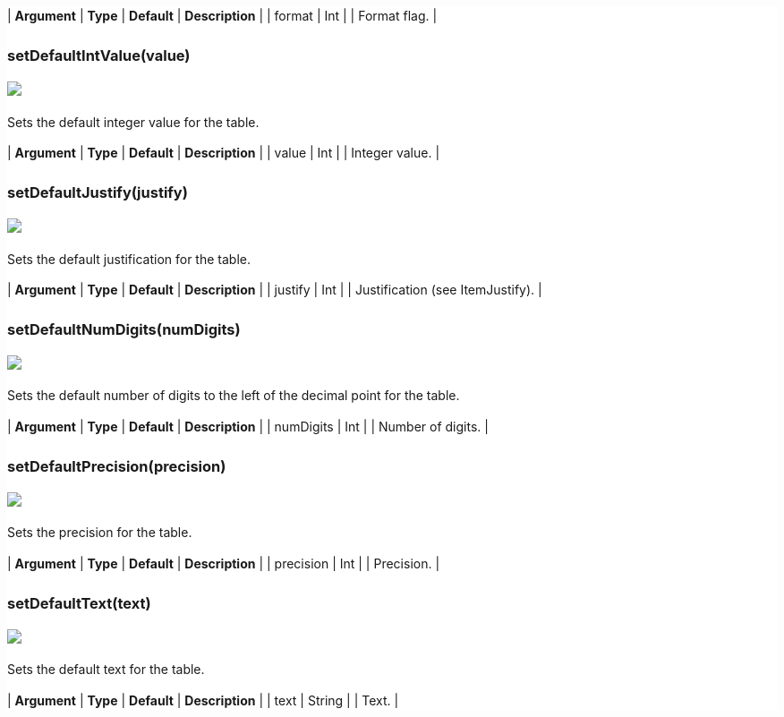 | **Argument** | **Type** | **Default** | **Description** |
| format | Int |   | Format flag. |

### setDefaultIntValue(value)  
![](https://help.3ds.com/2023/English/DSSIMULIA_Established/IconsReference/butix_top_wline.png)

Sets the default integer value for the table.

| **Argument** | **Type** | **Default** | **Description** |
| value | Int |   | Integer value. |

### setDefaultJustify(justify)  
![](https://help.3ds.com/2023/English/DSSIMULIA_Established/IconsReference/butix_top_wline.png)

Sets the default justification for the table.

| **Argument** | **Type** | **Default** | **Description** |
| justify | Int |   | Justification (see ItemJustify). |

### setDefaultNumDigits(numDigits)  
![](https://help.3ds.com/2023/English/DSSIMULIA_Established/IconsReference/butix_top_wline.png)

Sets the default number of digits to the left of the decimal point for the table.

| **Argument** | **Type** | **Default** | **Description** |
| numDigits | Int |   | Number of digits. |

### setDefaultPrecision(precision)  
![](https://help.3ds.com/2023/English/DSSIMULIA_Established/IconsReference/butix_top_wline.png)

Sets the precision for the table.

| **Argument** | **Type** | **Default** | **Description** |
| precision | Int |   | Precision. |

### setDefaultText(text)  
![](https://help.3ds.com/2023/English/DSSIMULIA_Established/IconsReference/butix_top_wline.png)

Sets the default text for the table.

| **Argument** | **Type** | **Default** | **Description** |
| text | String |   | Text. |
